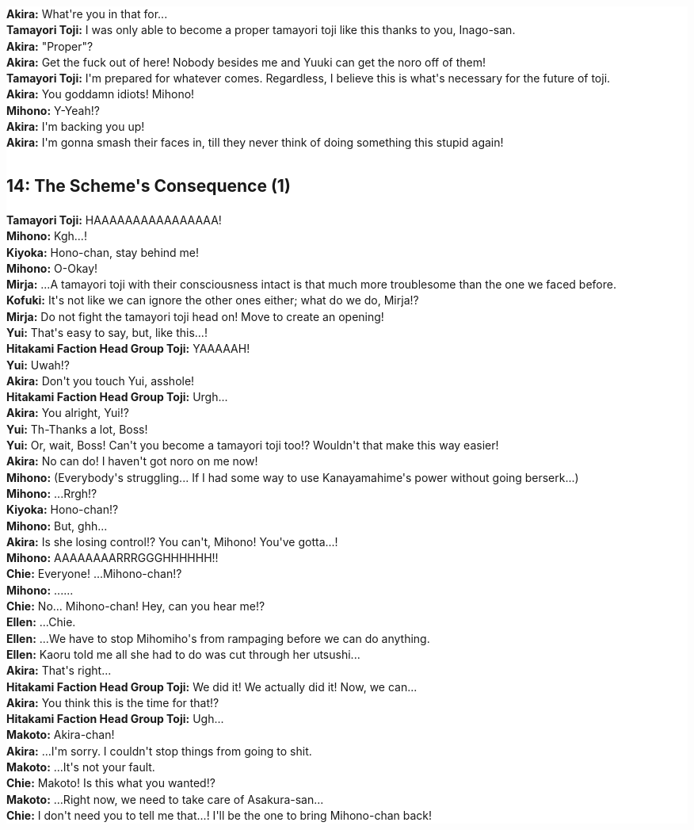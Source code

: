 **Akira:** What're you in that for\.\.\.  
**Tamayori Toji:** I was only able to become a proper tamayori toji like this thanks to you, Inago-san\.  
**Akira:** \"Proper\"\?  
**Akira:** Get the fuck out of here\! Nobody besides me and Yuuki can get the noro off of them\!  
**Tamayori Toji:** I'm prepared for whatever comes\. Regardless, I believe this is what's necessary for the future of toji\.  
**Akira:** You goddamn idiots\! Mihono\!  
**Mihono:** Y-Yeah\!\?  
**Akira:** I'm backing you up\!  
**Akira:** I'm gonna smash their faces in, till they never think of doing something this stupid again\!  

## 14: The Scheme's Consequence (1\)
**Tamayori Toji:** HAAAAAAAAAAAAAAAA\!  
**Mihono:** Kgh\.\.\.\!  
**Kiyoka:** Hono-chan, stay behind me\!  
**Mihono:** O-Okay\!  
**Mirja:** \.\.\.A tamayori toji with their consciousness intact is that much more troublesome than the one we faced before\.  
**Kofuki:** It's not like we can ignore the other ones either; what do we do, Mirja\!\?  
**Mirja:** Do not fight the tamayori toji head on\! Move to create an opening\!  
**Yui:** That's easy to say, but, like this\.\.\.\!  
**Hitakami Faction Head Group Toji:** YAAAAAH\!  
**Yui:** Uwah\!\?  
**Akira:** Don't you touch Yui, asshole\!  
**Hitakami Faction Head Group Toji:** Urgh\.\.\.  
**Akira:** You alright, Yui\!\?  
**Yui:** Th-Thanks a lot, Boss\!  
**Yui:** Or, wait, Boss\! Can't you become a tamayori toji too\!\? Wouldn't that make this way easier\!  
**Akira:** No can do\! I haven't got noro on me now\!  
**Mihono:** (Everybody's struggling\.\.\. If I had some way to use Kanayamahime's power without going berserk\.\.\.\)  
**Mihono:** \.\.\.Rrgh\!\?  
**Kiyoka:** Hono-chan\!\?  
**Mihono:** But, ghh\.\.\.  
**Akira:** Is she losing control\!\? You can't, Mihono\! You've gotta\.\.\.\!  
**Mihono:** AAAAAAAARRRGGGHHHHHH\!\!  
**Chie:** Everyone\! \.\.\.Mihono-chan\!\?  
**Mihono:** \.\.\.\.\.\.  
**Chie:** No\.\.\. Mihono-chan\! Hey, can you hear me\!\?  
**Ellen:** \.\.\.Chie\.  
**Ellen:** \.\.\.We have to stop Mihomiho's from rampaging before we can do anything\.  
**Ellen:** Kaoru told me all she had to do was cut through her utsushi\.\.\.  
**Akira:** That's right\.\.\.  
**Hitakami Faction Head Group Toji:** We did it\! We actually did it\! Now, we can\.\.\.  
**Akira:** You think this is the time for that\!\?  
**Hitakami Faction Head Group Toji:** Ugh\.\.\.  
**Makoto:** Akira-chan\!  
**Akira:** \.\.\.I'm sorry\. I couldn't stop things from going to shit\.  
**Makoto:** \.\.\.It's not your fault\.  
**Chie:** Makoto\! Is this what you wanted\!\?  
**Makoto:** \.\.\.Right now, we need to take care of Asakura-san\.\.\.  
**Chie:** I don't need you to tell me that\.\.\.\! I'll be the one to bring Mihono-chan back\!  
